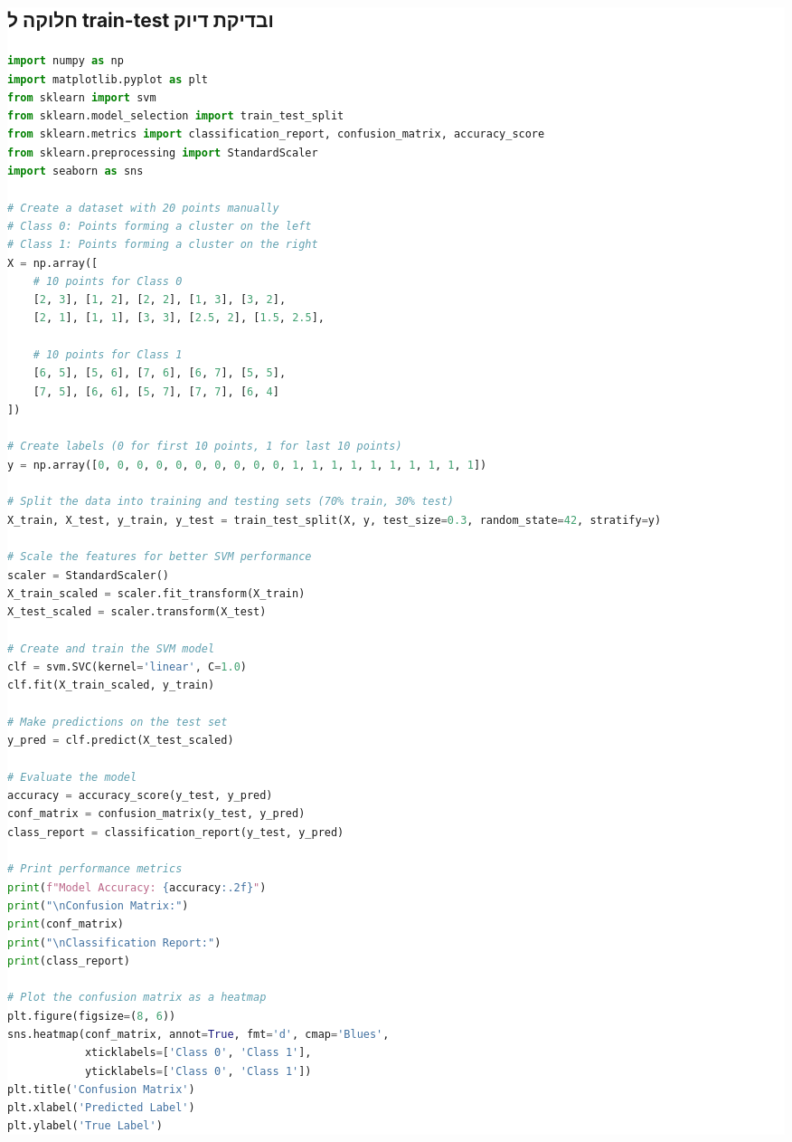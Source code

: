 
## חלוקה ל train-test ובדיקת דיוק

```python
import numpy as np
import matplotlib.pyplot as plt
from sklearn import svm
from sklearn.model_selection import train_test_split
from sklearn.metrics import classification_report, confusion_matrix, accuracy_score
from sklearn.preprocessing import StandardScaler
import seaborn as sns

# Create a dataset with 20 points manually
# Class 0: Points forming a cluster on the left
# Class 1: Points forming a cluster on the right
X = np.array([
    # 10 points for Class 0
    [2, 3], [1, 2], [2, 2], [1, 3], [3, 2],
    [2, 1], [1, 1], [3, 3], [2.5, 2], [1.5, 2.5],
    
    # 10 points for Class 1
    [6, 5], [5, 6], [7, 6], [6, 7], [5, 5],
    [7, 5], [6, 6], [5, 7], [7, 7], [6, 4]
])

# Create labels (0 for first 10 points, 1 for last 10 points)
y = np.array([0, 0, 0, 0, 0, 0, 0, 0, 0, 0, 1, 1, 1, 1, 1, 1, 1, 1, 1, 1])

# Split the data into training and testing sets (70% train, 30% test)
X_train, X_test, y_train, y_test = train_test_split(X, y, test_size=0.3, random_state=42, stratify=y)

# Scale the features for better SVM performance
scaler = StandardScaler()
X_train_scaled = scaler.fit_transform(X_train)
X_test_scaled = scaler.transform(X_test)

# Create and train the SVM model
clf = svm.SVC(kernel='linear', C=1.0)
clf.fit(X_train_scaled, y_train)

# Make predictions on the test set
y_pred = clf.predict(X_test_scaled)

# Evaluate the model
accuracy = accuracy_score(y_test, y_pred)
conf_matrix = confusion_matrix(y_test, y_pred)
class_report = classification_report(y_test, y_pred)

# Print performance metrics
print(f"Model Accuracy: {accuracy:.2f}")
print("\nConfusion Matrix:")
print(conf_matrix)
print("\nClassification Report:")
print(class_report)

# Plot the confusion matrix as a heatmap
plt.figure(figsize=(8, 6))
sns.heatmap(conf_matrix, annot=True, fmt='d', cmap='Blues',
            xticklabels=['Class 0', 'Class 1'],
            yticklabels=['Class 0', 'Class 1'])
plt.title('Confusion Matrix')
plt.xlabel('Predicted Label')
plt.ylabel('True Label')
```